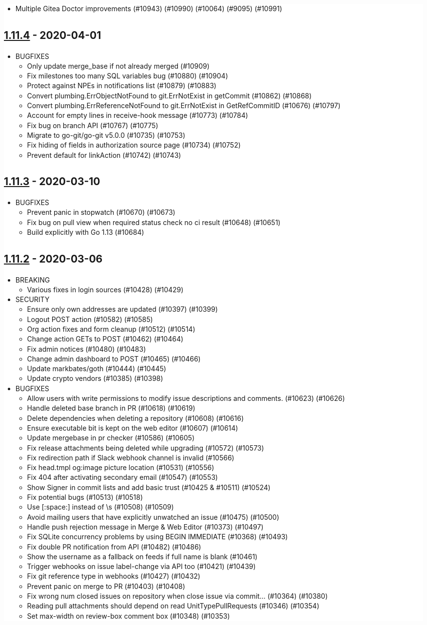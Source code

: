   * Multiple Gitea Doctor improvements (#10943) (#10990) (#10064) (#9095) (#10991)

## [1.11.4](https://github.com/go-gitea/gitea/releases/tag/v1.11.4) - 2020-04-01

* BUGFIXES
  * Only update merge_base if not already merged (#10909)
  * Fix milestones too many SQL variables bug (#10880) (#10904)
  * Protect against NPEs in notifications list (#10879) (#10883)
  * Convert plumbing.ErrObjectNotFound to git.ErrNotExist in getCommit (#10862) (#10868)
  * Convert plumbing.ErrReferenceNotFound to git.ErrNotExist in GetRefCommitID (#10676) (#10797)
  * Account for empty lines in receive-hook message (#10773) (#10784)
  * Fix bug on branch API (#10767) (#10775)
  * Migrate to go-git/go-git v5.0.0 (#10735) (#10753)
  * Fix hiding of fields in authorization source page (#10734) (#10752)
  * Prevent default for linkAction (#10742) (#10743)

## [1.11.3](https://github.com/go-gitea/gitea/releases/tag/v1.11.3) - 2020-03-10

* BUGFIXES
  * Prevent panic in stopwatch (#10670) (#10673)
  * Fix bug on pull view when required status check no ci result (#10648) (#10651)
  * Build explicitly with Go 1.13 (#10684)

## [1.11.2](https://github.com/go-gitea/gitea/releases/tag/v1.11.2) - 2020-03-06

* BREAKING
  * Various fixes in login sources (#10428) (#10429)
* SECURITY
  * Ensure only own addresses are updated (#10397) (#10399)
  * Logout POST action (#10582) (#10585)
  * Org action fixes and form cleanup (#10512) (#10514)
  * Change action GETs to POST (#10462) (#10464)
  * Fix admin notices (#10480) (#10483)
  * Change admin dashboard to POST (#10465) (#10466)
  * Update markbates/goth (#10444) (#10445)
  * Update crypto vendors (#10385) (#10398)
* BUGFIXES
  * Allow users with write permissions to modify issue descriptions and comments. (#10623) (#10626)
  * Handle deleted base branch in PR (#10618) (#10619)
  * Delete dependencies when deleting a repository (#10608) (#10616)
  * Ensure executable bit is kept on the web editor (#10607) (#10614)
  * Update mergebase in pr checker (#10586) (#10605)
  * Fix release attachments being deleted while upgrading (#10572) (#10573)
  * Fix redirection path if Slack webhook channel is invalid (#10566)
  * Fix head.tmpl og:image picture location (#10531) (#10556)
  * Fix 404 after activating secondary email (#10547) (#10553)
  * Show Signer in commit lists and add basic trust (#10425 & #10511) (#10524)
  * Fix potential bugs (#10513) (#10518)
  * Use \[:space:\] instead of \\s (#10508) (#10509)
  * Avoid mailing users that have explicitly unwatched an issue (#10475) (#10500)
  * Handle push rejection message in Merge & Web Editor (#10373) (#10497)
  * Fix SQLite concurrency problems by using BEGIN IMMEDIATE (#10368) (#10493)
  * Fix double PR notification from API (#10482) (#10486)
  * Show the username as a fallback on feeds if full name is blank (#10461)
  * Trigger webhooks on issue label-change via API too (#10421) (#10439)
  * Fix git reference type in webhooks (#10427) (#10432)
  * Prevent panic on merge to PR (#10403) (#10408)
  * Fix wrong num closed issues on repository when close issue via commit… (#10364) (#10380)
  * Reading pull attachments should depend on read UnitTypePullRequests (#10346) (#10354)
  * Set max-width on review-box comment box (#10348) (#10353)